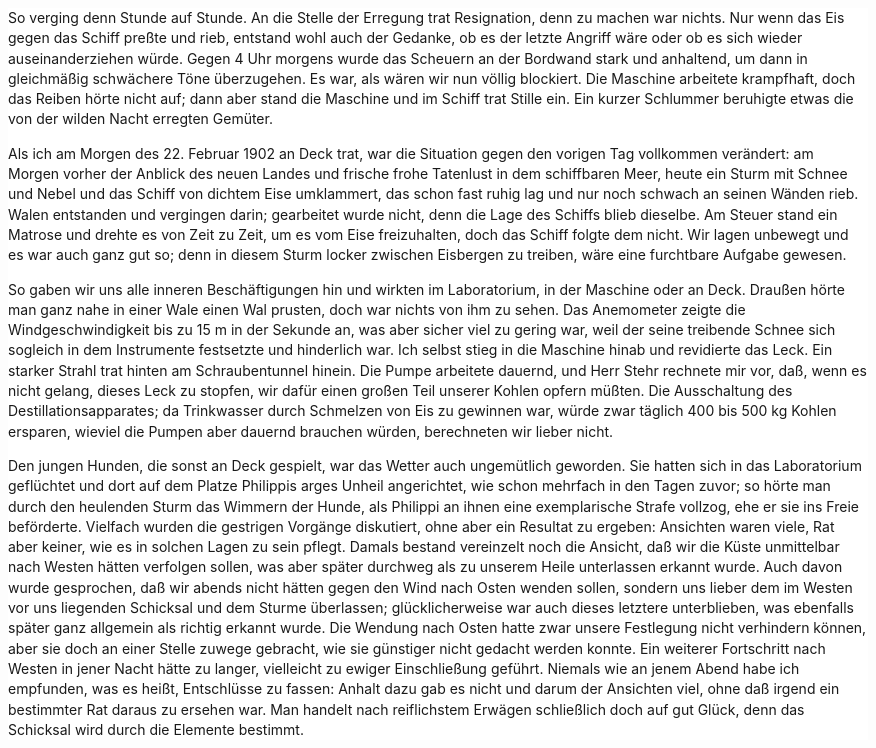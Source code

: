 So verging denn Stunde auf Stunde. An die Stelle der Erregung trat Resignation,
denn zu machen war nichts. Nur wenn das Eis gegen das Schiff preßte und rieb,
entstand wohl auch der Gedanke, ob es der letzte Angriff wäre oder ob es sich
wieder auseinanderziehen würde. Gegen 4 Uhr morgens wurde das Scheuern an der
Bordwand stark und anhaltend, um dann in gleichmäßig schwächere Töne
überzugehen. Es war, als wären wir nun völlig blockiert. Die Maschine arbeitete
krampfhaft, doch das Reiben hörte nicht auf; dann aber stand die Maschine und im
Schiff trat Stille ein. Ein kurzer Schlummer beruhigte etwas die von der wilden
Nacht erregten Gemüter.

Als ich am Morgen des 22. Februar 1902 an Deck trat, war die Situation gegen den
vorigen Tag vollkommen verändert: am Morgen vorher der Anblick des neuen Landes
und frische frohe Tatenlust in dem schiffbaren Meer, heute ein Sturm mit Schnee
und Nebel und das Schiff von dichtem Eise umklammert, das schon fast ruhig lag
und nur noch schwach an seinen Wänden rieb. Walen entstanden und vergingen
darin; gearbeitet wurde nicht, denn die Lage des Schiffs blieb dieselbe. Am
Steuer stand ein Matrose und drehte es von Zeit zu Zeit, um es vom Eise
freizuhalten, doch das Schiff folgte dem nicht. Wir lagen unbewegt und es war
auch ganz gut so; denn in diesem Sturm locker zwischen Eisbergen zu treiben,
wäre eine furchtbare Aufgabe gewesen.

So gaben wir uns alle inneren Beschäftigungen hin und wirkten im Laboratorium,
in der Maschine oder an Deck. Draußen hörte man ganz nahe in einer Wale einen
Wal prusten, doch war nichts von ihm zu sehen. Das Anemometer zeigte die
Windgeschwindigkeit bis zu 15 m in der Sekunde an, was aber sicher viel zu
gering war, weil der seine treibende Schnee sich sogleich in dem Instrumente
festsetzte und hinderlich war. Ich selbst stieg in die Maschine hinab und
revidierte das Leck. Ein starker Strahl trat hinten am Schraubentunnel hinein.
Die Pumpe arbeitete dauernd, und Herr Stehr rechnete mir vor, daß, wenn es nicht
gelang, dieses Leck zu stopfen, wir dafür einen großen Teil unserer Kohlen
opfern müßten. Die Ausschaltung des Destillationsapparates; da Trinkwasser durch
Schmelzen von Eis zu gewinnen war, würde zwar täglich 400 bis 500 kg Kohlen
ersparen, wieviel die Pumpen aber dauernd brauchen würden, berechneten wir
lieber nicht.

Den jungen Hunden, die sonst an Deck gespielt, war das Wetter auch ungemütlich
geworden. Sie hatten sich in das Laboratorium geflüchtet und dort auf dem Platze
Philippis arges Unheil angerichtet, wie schon mehrfach in den Tagen zuvor; so
hörte man durch den heulenden Sturm das Wimmern der Hunde, als Philippi an ihnen
eine exemplarische Strafe vollzog, ehe er sie ins Freie beförderte. Vielfach
wurden die gestrigen Vorgänge diskutiert, ohne aber ein Resultat zu ergeben:
Ansichten waren viele, Rat aber keiner, wie es in solchen Lagen zu sein pflegt.
Damals bestand vereinzelt noch die Ansicht, daß wir die Küste unmittelbar nach
Westen hätten verfolgen sollen, was aber später durchweg als zu unserem Heile
unterlassen erkannt wurde. Auch davon wurde gesprochen, daß wir abends nicht
hätten gegen den Wind nach Osten wenden sollen, sondern uns lieber dem im Westen
vor uns liegenden Schicksal und dem Sturme überlassen; glücklicherweise war auch
dieses letztere unterblieben, was ebenfalls später ganz allgemein als richtig
erkannt wurde. Die Wendung nach Osten hatte zwar unsere Festlegung nicht
verhindern können, aber sie doch an einer Stelle zuwege gebracht, wie sie
günstiger nicht gedacht werden konnte. Ein weiterer Fortschritt nach Westen in
jener Nacht hätte zu langer, vielleicht zu ewiger Einschließung geführt. Niemals
wie an jenem Abend habe ich empfunden, was es heißt, Entschlüsse zu fassen:
Anhalt dazu gab es nicht und darum der Ansichten viel, ohne daß irgend ein
bestimmter Rat daraus zu ersehen war. Man handelt nach reiflichstem Erwägen
schließlich doch auf gut Glück, denn das Schicksal wird durch die Elemente
bestimmt.
